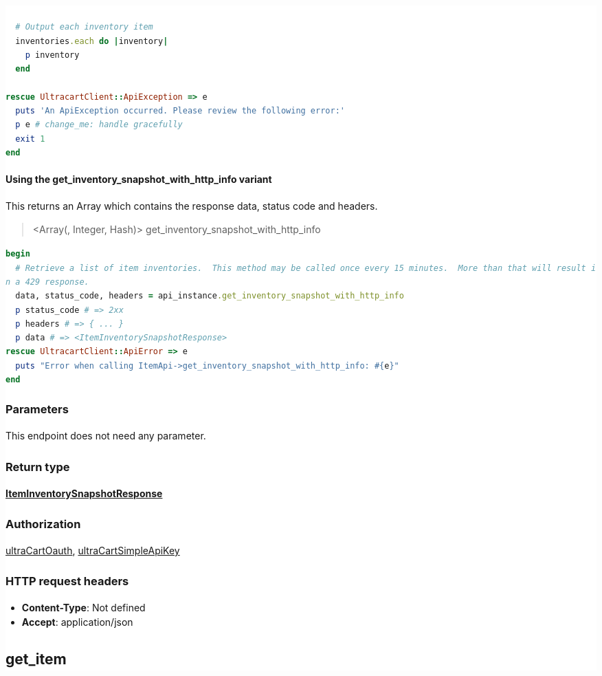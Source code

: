 ```ruby

  # Output each inventory item
  inventories.each do |inventory|
    p inventory
  end

rescue UltracartClient::ApiException => e
  puts 'An ApiException occurred. Please review the following error:'
  p e # change_me: handle gracefully
  exit 1
end
```


#### Using the get_inventory_snapshot_with_http_info variant

This returns an Array which contains the response data, status code and headers.

> <Array(<ItemInventorySnapshotResponse>, Integer, Hash)> get_inventory_snapshot_with_http_info

```ruby
begin
  # Retrieve a list of item inventories.  This method may be called once every 15 minutes.  More than that will result in a 429 response.
  data, status_code, headers = api_instance.get_inventory_snapshot_with_http_info
  p status_code # => 2xx
  p headers # => { ... }
  p data # => <ItemInventorySnapshotResponse>
rescue UltracartClient::ApiError => e
  puts "Error when calling ItemApi->get_inventory_snapshot_with_http_info: #{e}"
end
```

### Parameters

This endpoint does not need any parameter.

### Return type

[**ItemInventorySnapshotResponse**](ItemInventorySnapshotResponse.md)

### Authorization

[ultraCartOauth](../README.md#ultraCartOauth), [ultraCartSimpleApiKey](../README.md#ultraCartSimpleApiKey)

### HTTP request headers

- **Content-Type**: Not defined
- **Accept**: application/json


## get_item
